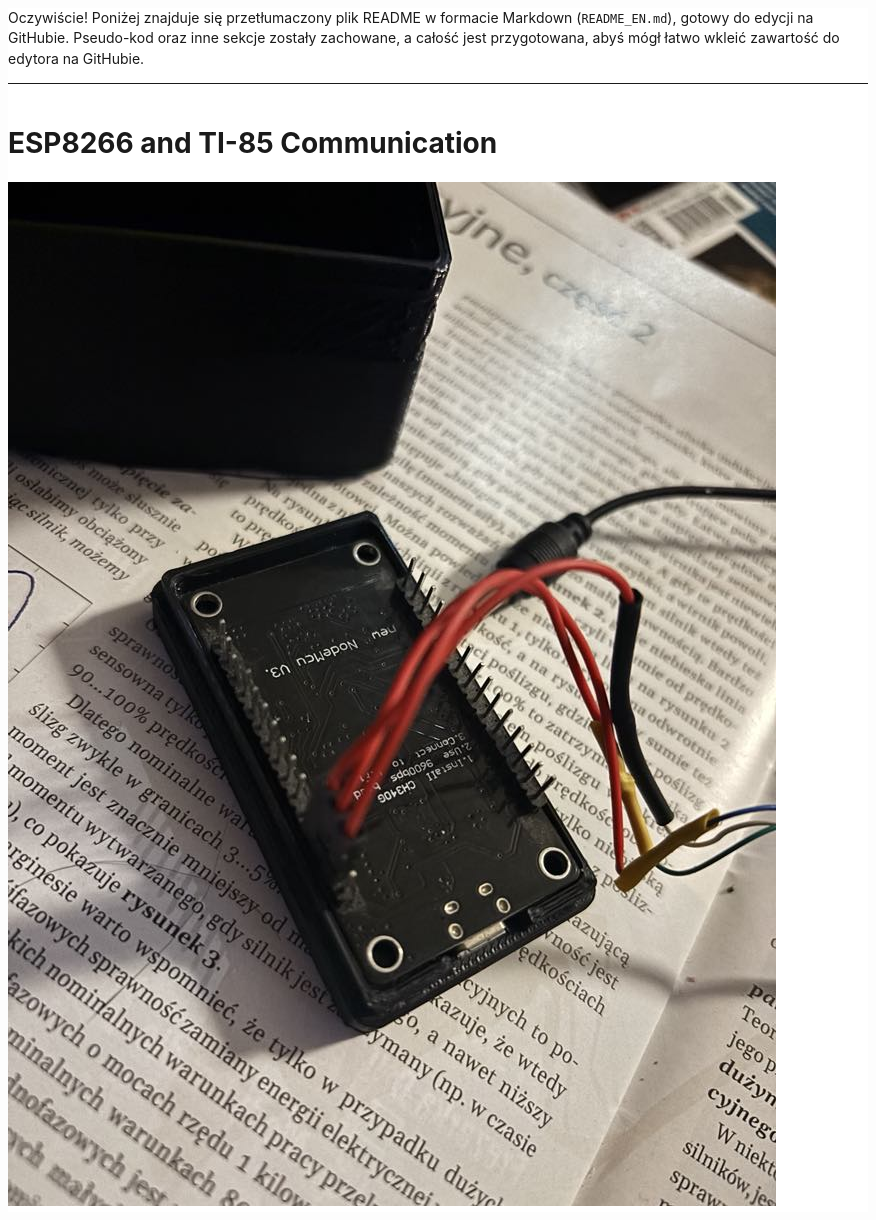 Oczywiście! Poniżej znajduje się przetłumaczony plik README w formacie Markdown (`README_EN.md`), gotowy do edycji na GitHubie. Pseudo-kod oraz inne sekcje zostały zachowane, a całość jest przygotowana, abyś mógł łatwo wkleić zawartość do edytora na GitHubie.

---

# ESP8266 and TI-85 Communication

![ESP8266](example.jpg)
